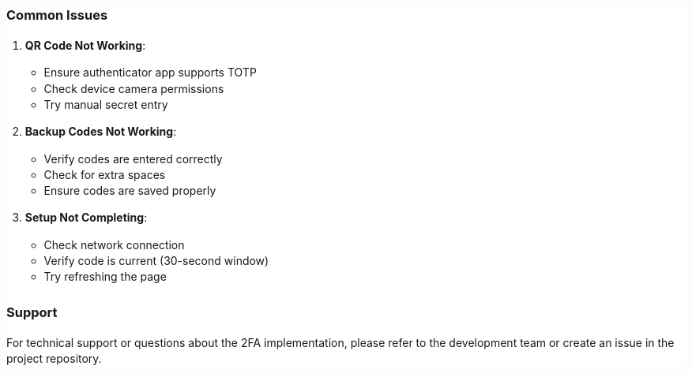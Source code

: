### Common Issues

1. **QR Code Not Working**:
   - Ensure authenticator app supports TOTP
   - Check device camera permissions
   - Try manual secret entry

2. **Backup Codes Not Working**:
   - Verify codes are entered correctly
   - Check for extra spaces
   - Ensure codes are saved properly

3. **Setup Not Completing**:
   - Check network connection
   - Verify code is current (30-second window)
   - Try refreshing the page

### Support

For technical support or questions about the 2FA implementation, please refer to the development team or create an issue in the project repository.
